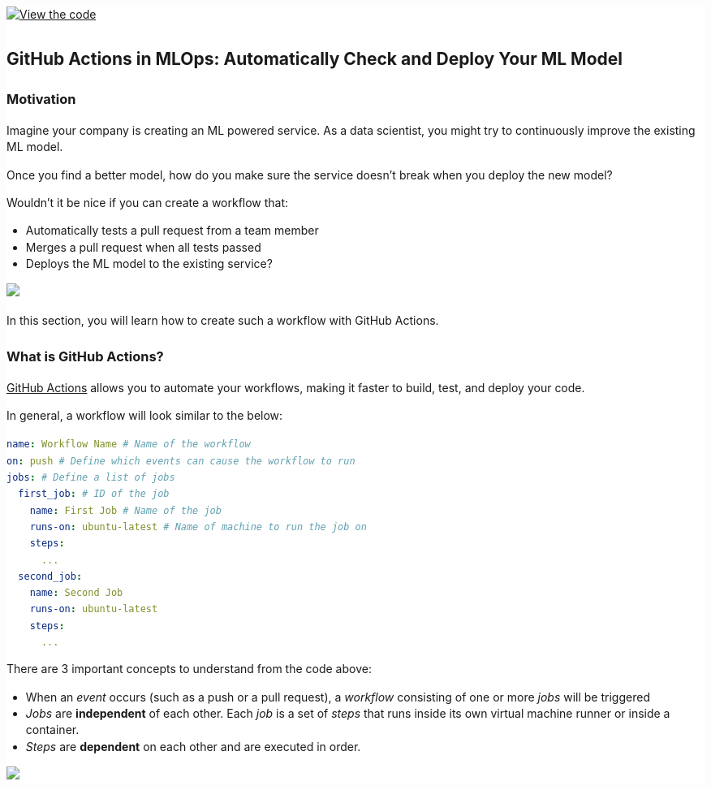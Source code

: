 [![View the code](https://img.shields.io/badge/GitHub-View_the_Code-blue?logo=GitHub)](https://github.com/khuyentran1401/employee-future-prediction)

## GitHub Actions in MLOps: Automatically Check and Deploy Your ML Model

### Motivation

Imagine your company is creating an ML powered service. As a data scientist, you might try to continuously improve the existing ML model.

Once you find a better model, how do you make sure the service doesn’t break when you deploy the new model?

Wouldn’t it be nice if you can create a workflow that:

-   Automatically tests a pull request from a team member
-   Merges a pull request when all tests passed
-   Deploys the ML model to the existing service?

![](https://miro.medium.com/max/700/1*VZLOx6sCq9_Dj1-44mxKOQ.png)

In this section, you will learn how to create such a workflow with GitHub Actions.

### What is GitHub Actions?

[GitHub Actions](https://github.com/features/actions) allows you to automate your workflows, making it faster to build, test, and deploy your code.

In general, a workflow will look similar to the below:
```yaml
name: Workflow Name # Name of the workflow
on: push # Define which events can cause the workflow to run
jobs: # Define a list of jobs
  first_job: # ID of the job
    name: First Job # Name of the job
    runs-on: ubuntu-latest # Name of machine to run the job on
    steps:
      ...
  second_job:
    name: Second Job
    runs-on: ubuntu-latest
    steps: 
      ...
```
There are 3 important concepts to understand from the code above:

-   When an _event_ occurs (such as a push or a pull request), a _workflow_ consisting of one or more _jobs_ will be triggered
-   _Jobs_ are **independent** of each other. Each _job_ is a set of _steps_ that runs inside its own virtual machine runner or inside a container.
-   _Steps_ are **dependent** on each other and are executed in order.

![](https://miro.medium.com/max/511/1*sE4nHMwuBhN2bp4gLdUpvA.png)
